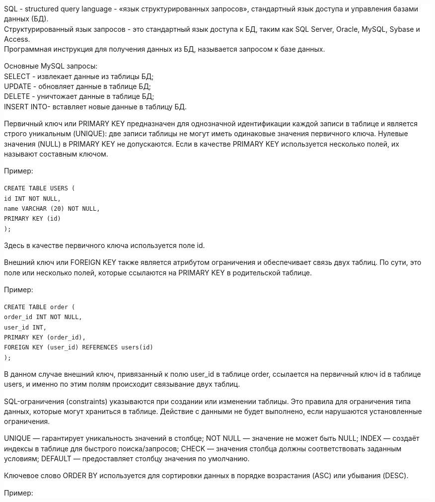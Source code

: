 SQL - structured query language - «язык структурированных запросов», стандартный язык доступа и управления базами данных (БД).  
Структурированный язык запросов - это стандартный язык доступа к БД, таким как SQL Server, Oracle, MySQL, Sybase и Access.  
Программная инструкция для получения данных из БД, называется запросом к базе данных.

Основные  MySQL запросы:  
SELECT - извлекает данные из таблицы БД;  
UPDATE - обновляет данные в таблице БД;  
DELETE - уничтожает данные в таблице БД;  
INSERT INTO- вставляет новые данные в таблицу БД.  

Первичный ключ или PRIMARY KEY предназначен для однозначной идентификации каждой записи в таблице и является строго уникальным (UNIQUE): две записи таблицы не могут иметь одинаковые значения первичного ключа. Нулевые значения (NULL) в PRIMARY KEY не допускаются. Если в качестве PRIMARY KEY используется несколько полей, их называют составным ключом.

Пример:

    CREATE TABLE USERS (
    id INT NOT NULL,
    name VARCHAR (20) NOT NULL,
    PRIMARY KEY (id)
    );

Здесь в качестве первичного ключа используется поле id.

Внешний ключ или FOREIGN KEY также является атрибутом ограничения и обеспечивает связь двух таблиц. По сути, это поле или несколько полей, которые ссылаются на PRIMARY KEY в родительской таблице.

Пример:

    CREATE TABLE order (
    order_id INT NOT NULL,
    user_id INT,
    PRIMARY KEY (order_id),
    FOREIGN KEY (user_id) REFERENCES users(id)
    );

В данном случае внешний ключ, привязанный к полю user_id в таблице order, ссылается на первичный ключ id в таблице users, и именно по этим полям происходит связывание двух таблиц.

SQL-ограничения (constraints) указываются при создании или изменении таблицы. Это правила для ограничения типа данных, которые могут храниться в таблице. Действие с данными не будет выполнено, если нарушаются установленные ограничения.

UNIQUE — гарантирует уникальность значений в столбце;
NOT NULL — значение не может быть NULL;
INDEX — создаёт индексы в таблице для быстрого поиска/запросов;
CHECK — значения столбца должны соответствовать заданным условиям;
DEFAULT — предоставляет столбцу значения по умолчанию.

Ключевое слово ORDER BY используется для сортировки данных в порядке возрастания (ASC) или убывания (DESC).

Пример:
